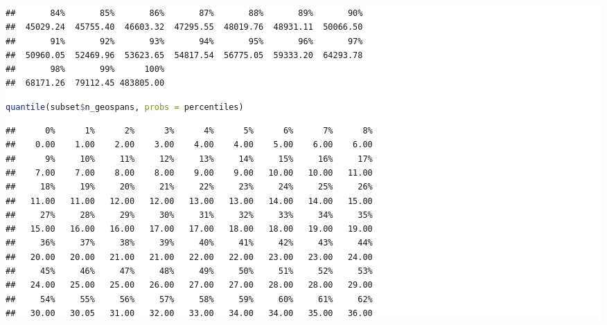     ##       84%       85%       86%       87%       88%       89%       90% 
    ##  45029.24  45755.40  46603.32  47295.55  48019.76  48931.11  50066.50 
    ##       91%       92%       93%       94%       95%       96%       97% 
    ##  50960.05  52469.96  53623.65  54817.54  56775.05  59333.20  64293.78 
    ##       98%       99%      100% 
    ##  68171.26  79112.45 483805.00

``` r
quantile(subset$n_geospans, probs = percentiles)
```

    ##      0%      1%      2%      3%      4%      5%      6%      7%      8% 
    ##    0.00    1.00    2.00    3.00    4.00    4.00    5.00    6.00    6.00 
    ##      9%     10%     11%     12%     13%     14%     15%     16%     17% 
    ##    7.00    7.00    8.00    8.00    9.00    9.00   10.00   10.00   11.00 
    ##     18%     19%     20%     21%     22%     23%     24%     25%     26% 
    ##   11.00   11.00   12.00   12.00   13.00   13.00   14.00   14.00   15.00 
    ##     27%     28%     29%     30%     31%     32%     33%     34%     35% 
    ##   15.00   16.00   16.00   17.00   17.00   18.00   18.00   19.00   19.00 
    ##     36%     37%     38%     39%     40%     41%     42%     43%     44% 
    ##   20.00   20.00   21.00   21.00   22.00   22.00   23.00   23.00   24.00 
    ##     45%     46%     47%     48%     49%     50%     51%     52%     53% 
    ##   24.00   25.00   25.00   26.00   27.00   27.00   28.00   28.00   29.00 
    ##     54%     55%     56%     57%     58%     59%     60%     61%     62% 
    ##   30.00   30.05   31.00   32.00   33.00   34.00   34.00   35.00   36.00 